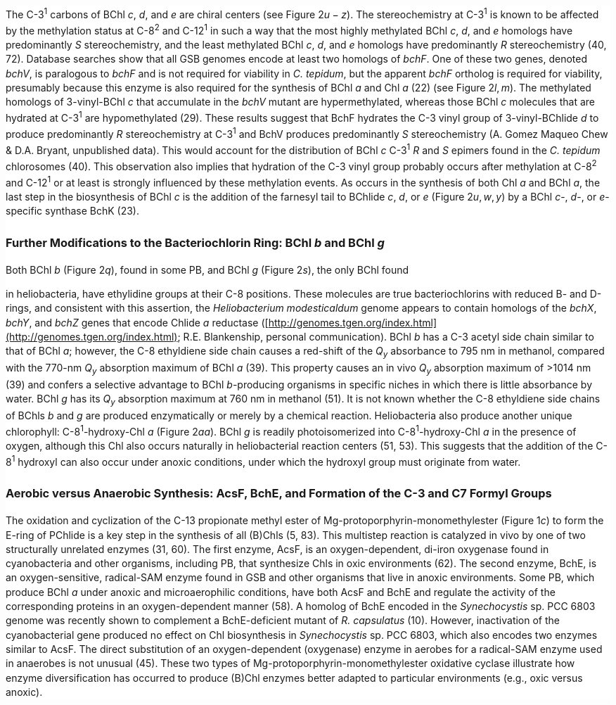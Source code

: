 The C-3${}^{1}$ carbons of BChl $c$, $d$, and $e$ are chiral centers (see Figure 2$u-z$). The stereochemistry at C-3${}^{1}$ is known to be affected by the methylation status at C-8${}^{2}$ and C-12${}^{1}$ in such a way that the most highly methylated BChl $c$, $d$, and $e$ homologs have predominantly $S$ stereochemistry, and the least methylated BChl $c$, $d$, and $e$ homologs have predominantly $R$ stereochemistry (40, 72). Database searches show that all GSB genomes encode at least two homologs of $bchF$. One of these two genes, denoted $bchV$, is paralogous to $bchF$ and is not required for viability in *C. tepidum*, but the apparent $bchF$ ortholog is required for viability, presumably because this enzyme is also required for the synthesis of BChl $a$ and Chl $a$ (22) (see Figure 2$l,m$). The methylated homologs of 3-vinyl-BChl $c$ that accumulate in the $bchV$ mutant are hypermethylated, whereas those BChl $c$ molecules that are hydrated at C-3${}^{1}$ are hypomethylated (29). These results suggest that BchF hydrates the C-3 vinyl group of 3-vinyl-BChlide $d$ to produce predominantly $R$ stereochemistry at C-3${}^{1}$ and BchV produces predominantly $S$ stereochemistry (A. Gomez Maqueo Chew & D.A. Bryant, unpublished data). This would account for the distribution of BChl $c$ C-3${}^{1}$ $R$ and $S$ epimers found in the *C. tepidum* chlorosomes (40). This observation also implies that hydration of the C-3 vinyl group probably occurs after methylation at C-8${}^{2}$ and C-12${}^{1}$ or at least is strongly influenced by these methylation events. As occurs in the synthesis of both Chl $a$ and BChl $a$, the last step in the biosynthesis of BChl $c$ is the addition of the farnesyl tail to BChlide $c$, $d$, or $e$ (Figure 2$u,w,y$) by a BChl $c$-, $d$-, or $e$-specific synthase BchK (23).

### Further Modifications to the Bacteriochlorin Ring: BChl $b$ and BChl $g$

Both BChl $b$ (Figure 2$q$), found in some PB, and BChl $g$ (Figure 2$s$), the only BChl found

in heliobacteria, have ethylidine groups at their C-8 positions. These molecules are true bacteriochlorins with reduced B- and D-rings, and consistent with this assertion, the *Heliobacterium modesticaldum* genome appears to contain homologs of the $bchX$, $bchY$, and $bchZ$ genes that encode Chlide $a$ reductase ([http://genomes.tgen.org/index.html](http://genomes.tgen.org/index.html); R.E. Blankenship, personal communication). BChl $b$ has a C-3 acetyl side chain similar to that of BChl $a$; however, the C-8 ethyldiene side chain causes a red-shift of the $Q_{y}$ absorbance to 795 nm in methanol, compared with the 770-nm $Q_{y}$ absorption maximum of BChl $a$ (39). This property causes an in vivo $Q_{y}$ absorption maximum of >1014 nm (39) and confers a selective advantage to BChl $b$-producing organisms in specific niches in which there is little absorbance by water. BChl $g$ has its $Q_{y}$ absorption maximum at 760 nm in methanol (51). It is not known whether the C-8 ethyldiene side chains of BChls $b$ and $g$ are produced enzymatically or merely by a chemical reaction. Heliobacteria also produce another unique chlorophyll: C-8${}^{1}$-hydroxy-Chl $a$ (Figure 2$aa$). BChl $g$ is readily photoisomerized into C-8${}^{1}$-hydroxy-Chl $a$ in the presence of oxygen, although this Chl also occurs naturally in heliobacterial reaction centers (51, 53). This suggests that the addition of the C-8${}^{1}$ hydroxyl can also occur under anoxic conditions, under which the hydroxyl group must originate from water.

### Aerobic versus Anaerobic Synthesis: AcsF, BchE, and Formation of the C-3 and C7 Formyl Groups

The oxidation and cyclization of the C-13 propionate methyl ester of Mg-protoporphyrin-monomethylester (Figure 1$c$) to form the E-ring of PChlide is a key step in the synthesis of all (B)Chls (5, 83). This multistep reaction is catalyzed in vivo by one of two structurally unrelated enzymes (31, 60). The first enzyme, AcsF, is an oxygen-dependent, di-iron oxygenase found in cyanobacteria and other organisms, including PB, that
synthesize Chls in oxic environments (62). The second enzyme, BchE, is an oxygen-sensitive, radical-SAM enzyme found in GSB and other organisms that live in anoxic environments. Some PB, which produce BChl *a* under anoxic and microaerophilic conditions, have both AcsF and BchE and regulate the activity of the corresponding proteins in an oxygen-dependent manner (58). A homolog of BchE encoded in the *Synechocystis* sp. PCC 6803 genome was recently shown to complement a BchE-deficient mutant of *R. capsulatus* (10). However, inactivation of the cyanobacterial gene produced no effect on Chl biosynthesis in *Synechocystis* sp. PCC 6803, which also encodes two enzymes similar to AcsF. The direct substitution of an oxygen-dependent (oxygenase) enzyme in aerobes for a radical-SAM enzyme used in anaerobes is not unusual (45). These two types of Mg-protoporphyrin-monomethylester oxidative cyclase illustrate how enzyme diversification has occurred to produce (B)Chl enzymes better adapted to particular environments (e.g., oxic versus anoxic).

